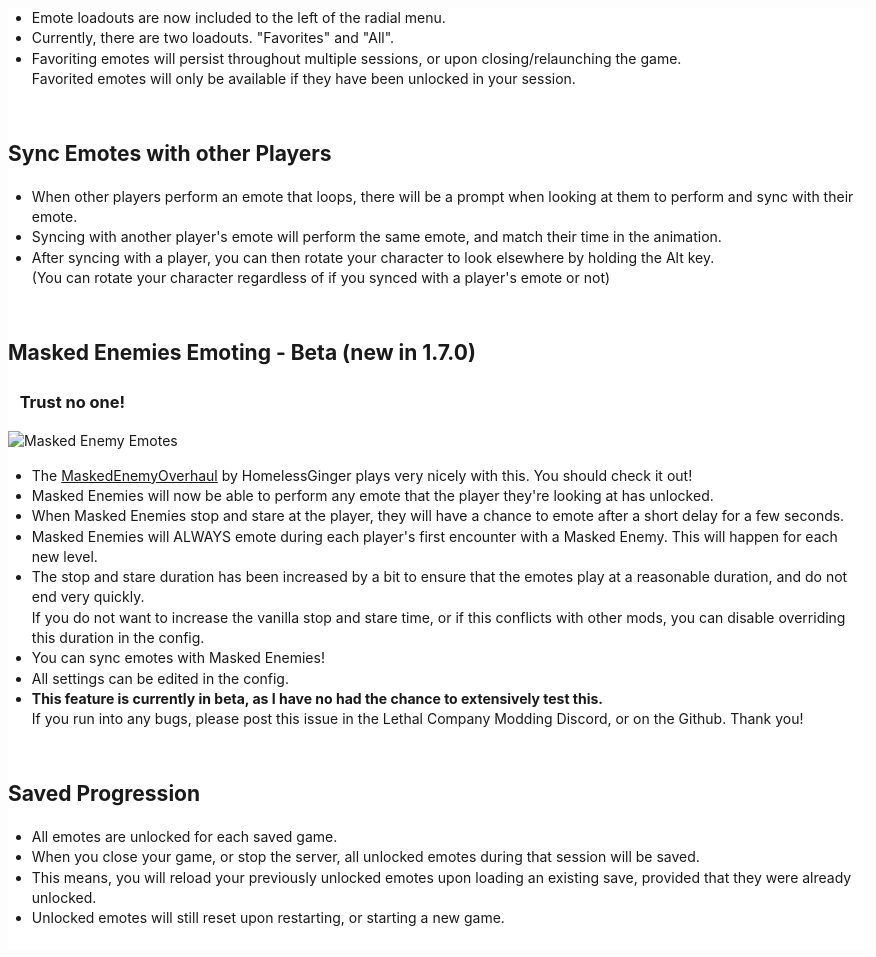 - Emote loadouts are now included to the left of the radial menu.
- Currently, there are two loadouts. "Favorites" and "All".
- Favoriting emotes will persist throughout multiple sessions, or upon closing/relaunching the game.<br>
Favorited emotes will only be available if they have been unlocked in your session.
<br><br>

## Sync Emotes with other Players

- When other players perform an emote that loops, there will be a prompt when looking at them to perform and sync with their emote.
- Syncing with another player's emote will perform the same emote, and match their time in the animation.
- After syncing with a player, you can then rotate your character to look elsewhere by holding the Alt key.<br>
(You can rotate your character regardless of if you synced with a player's emote or not)
<br><br>

## Masked Enemies Emoting - Beta (new in 1.7.0)

### &nbsp;&nbsp;&nbsp;<strong>Trust no one!</strong><br>
![Masked Enemy Emotes](https://i.imgur.com/FqmLJ64.gif)
<br>
- The [MaskedEnemyOverhaul]("https://thunderstore.io/c/lethal-company/p/HomelessGinger/MaskedEnemyOverhaul/") by HomelessGinger plays very nicely with this. You should check it out!
- Masked Enemies will now be able to perform any emote that the player they're looking at has unlocked.
- When Masked Enemies stop and stare at the player, they will have a chance to emote after a short delay for a few seconds.
- Masked Enemies will ALWAYS emote during each player's first encounter with a Masked Enemy. This will happen for each new level.
- The stop and stare duration has been increased by a bit to ensure that the emotes play at a reasonable duration, and do not end very quickly.<br>
If you do not want to increase the vanilla stop and stare time, or if this conflicts with other mods, you can disable overriding this duration in the config.
- You can sync emotes with Masked Enemies!
- All settings can be edited in the config.
- <strong>This feature is currently in beta, as I have no had the chance to extensively test this.</strong><br>
If you run into any bugs, please post this issue in the Lethal Company Modding Discord, or on the Github. Thank you!
<br><br>

## Saved Progression

- All emotes are unlocked for each saved game.
- When you close your game, or stop the server, all unlocked emotes during that session will be saved.
- This means, you will reload your previously unlocked emotes upon loading an existing save, provided that they were already unlocked.
- Unlocked emotes will still reset upon restarting, or starting a new game.
<br><br>
